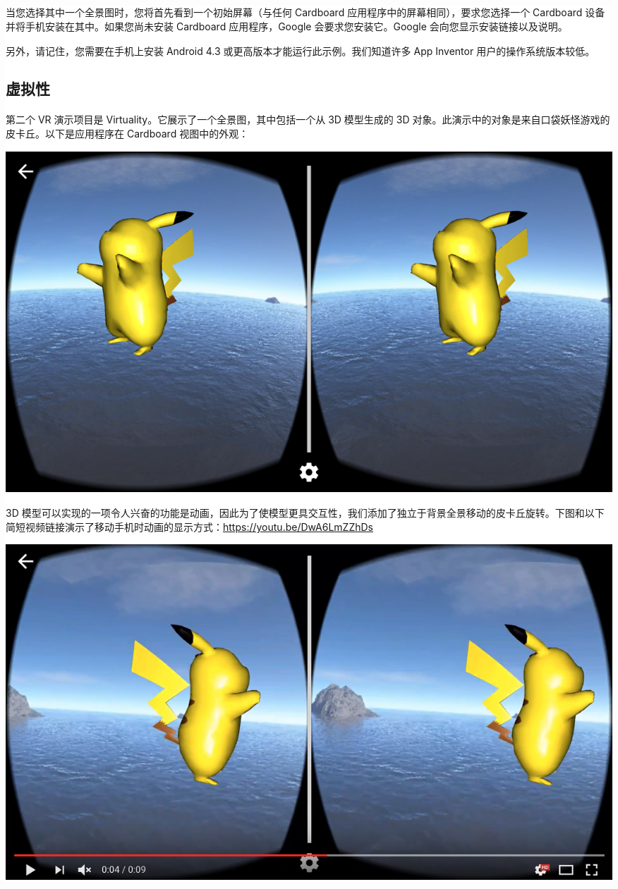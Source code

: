 当您选择其中一个全景图时，您将首先看到一个初始屏幕（与任何 Cardboard 应用程序中的屏幕相同），要求您选择一个 Cardboard 设备并将手机安装在其中。如果您尚未安装 Cardboard 应用程序，Google 会要求您安装它。Google 会向您显示安装链接以及说明。

另外，请记住，您需要在手机上安装 Android 4.3 或更高版本才能运行此示例。我们知道许多 App Inventor 用户的操作系统版本较低。

## 虚拟性

第二个 VR 演示项目是 Virtuality。它展示了一个全景图，其中包括一个从 3D 模型生成的 3D 对象。此演示中的对象是来自口袋妖怪游戏的皮卡丘。以下是应用程序在 Cardboard 视图中的外观：

![](images/vr-image7.png)

3D 模型可以实现的一项令人兴奋的功能是动画，因此为了使模型更具交互性，我们添加了独立于背景全景移动的皮卡丘旋转。下图和以下简短视频链接演示了移动手机时动画的显示方式：https://youtu.be/DwA6LmZZhDs

![](images/vr-image1.png)
